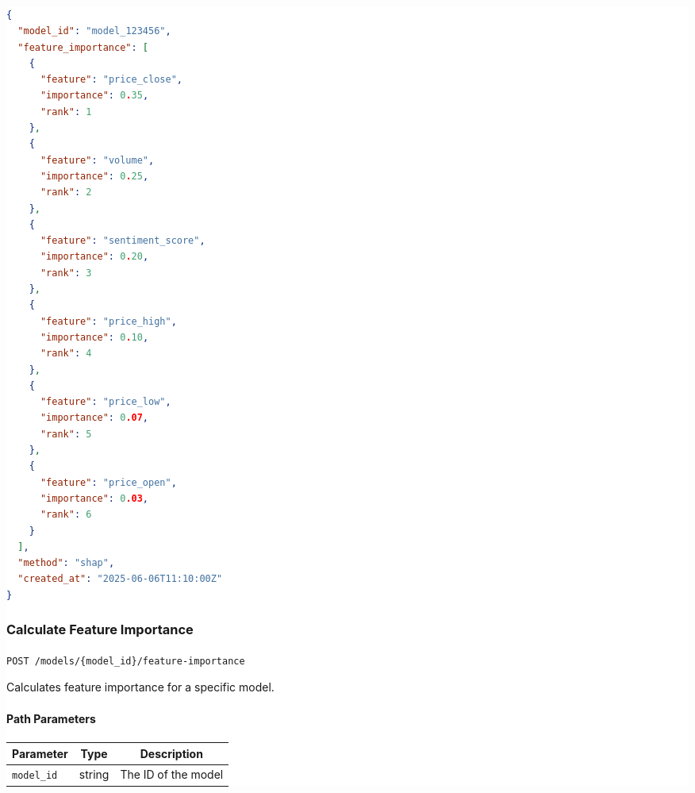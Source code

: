 ```json
{
  "model_id": "model_123456",
  "feature_importance": [
    {
      "feature": "price_close",
      "importance": 0.35,
      "rank": 1
    },
    {
      "feature": "volume",
      "importance": 0.25,
      "rank": 2
    },
    {
      "feature": "sentiment_score",
      "importance": 0.20,
      "rank": 3
    },
    {
      "feature": "price_high",
      "importance": 0.10,
      "rank": 4
    },
    {
      "feature": "price_low",
      "importance": 0.07,
      "rank": 5
    },
    {
      "feature": "price_open",
      "importance": 0.03,
      "rank": 6
    }
  ],
  "method": "shap",
  "created_at": "2025-06-06T11:10:00Z"
}
```

### Calculate Feature Importance

```
POST /models/{model_id}/feature-importance
```

Calculates feature importance for a specific model.

#### Path Parameters

| Parameter | Type | Description |
|-----------|------|-------------|
| `model_id` | string | The ID of the model |
